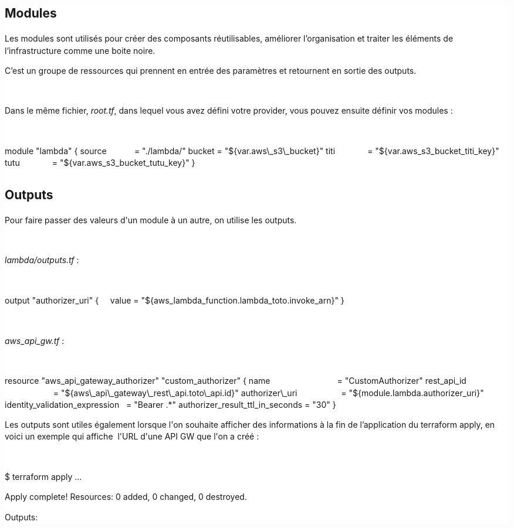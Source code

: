 ## Modules

Les modules sont utilisés pour créer des composants réutilisables, améliorer l’organisation et traiter les éléments de l’infrastructure comme une boite noire.

C’est un groupe de ressources qui prennent en entrée des paramètres et retournent en sortie des outputs.

 

Dans le même fichier, _root.tf_, dans lequel vous avez défini votre provider, vous pouvez ensuite définir vos modules :

 

module "lambda" {
    source            = "./lambda/"
    bucket            = "${var.aws\_s3\_bucket}"
    titi              = "${var.aws\_s3\_bucket\_titi\_key}"
    tutu              = "${var.aws\_s3\_bucket\_tutu\_key}"
}

## Outputs

Pour faire passer des valeurs d'un module à un autre, on utilise les outputs.

 

_lambda/outputs.tf_ :

 

output "authorizer\_uri" {
    value = "${aws\_lambda\_function.lambda\_toto.invoke\_arn}"
}

 

_aws\_api\_gw.tf_ :

 

resource "aws\_api\_gateway\_authorizer" "custom\_authorizer" {
    name                             = "CustomAuthorizer"
    rest\_api\_id                      = "${aws\_api\_gateway\_rest\_api.toto\_api.id}"
    authorizer\_uri                   = "${module.lambda.authorizer\_uri}"
    identity\_validation\_expression   = "Bearer .\*"
    authorizer\_result\_ttl\_in\_seconds = "30"
}

Les outputs sont utiles également lorsque l'on souhaite afficher des informations à la fin de l’application du terraform apply, en voici un exemple qui affiche  l'URL d'une API GW que l'on a créé :

 

$ terraform apply
...

Apply complete! Resources: 0 added, 0 changed, 0 destroyed.

Outputs:
